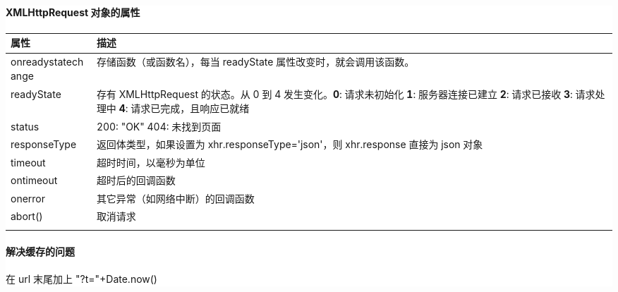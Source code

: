 #### XMLHttpRequest 对象的属性

| 属性               | 描述                                                         |
| :----------------- | :----------------------------------------------------------- |
| onreadystatechange | 存储函数（或函数名），每当 readyState 属性改变时，就会调用该函数。 |
| readyState         | 存有 XMLHttpRequest 的状态。从 0 到 4 发生变化。**0**: 请求未初始化  **1**: 服务器连接已建立   **2**: 请求已接收  **3**: 请求处理中  **4**: 请求已完成，且响应已就绪 |
| status             | 200: "OK" 404: 未找到页面                                    |
| responseType       | 返回体类型，如果设置为 xhr.responseType='json'，则 xhr.response 直接为 json 对象 |
| timeout            | 超时时间，以毫秒为单位                                       |
| ontimeout          | 超时后的回调函数                                             |
| onerror            | 其它异常（如网络中断）的回调函数                             |
| abort()            | 取消请求                                                     |
|                    |                                                              |

#### 解决缓存的问题

在 url 末尾加上 "?t="+Date.now()
